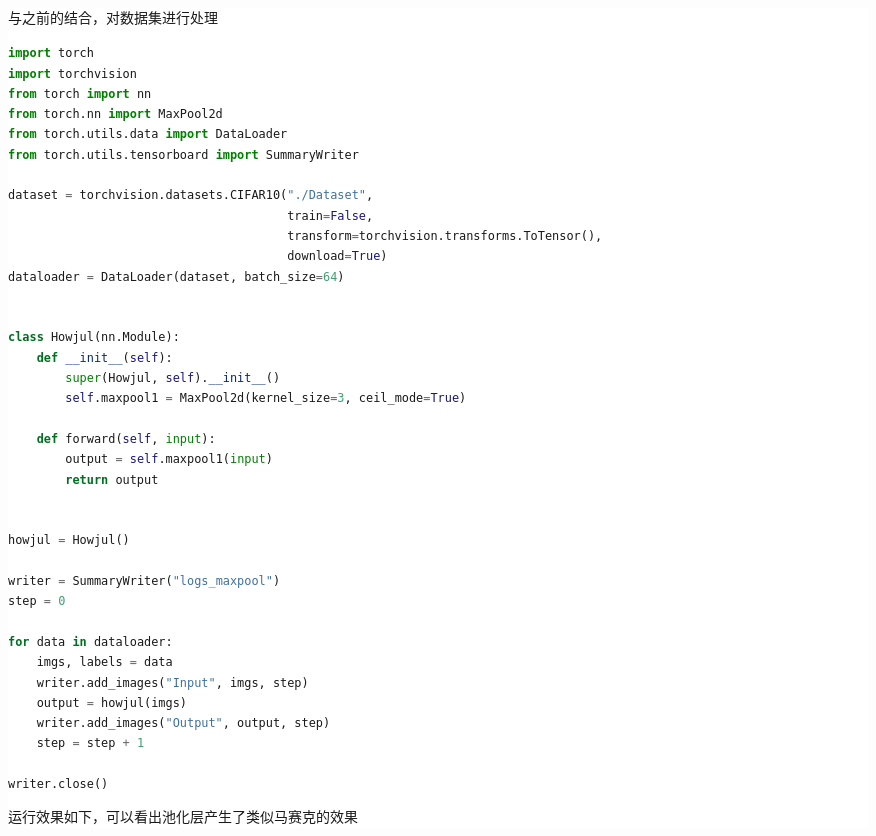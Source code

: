 与之前的结合，对数据集进行处理

```python
import torch
import torchvision
from torch import nn
from torch.nn import MaxPool2d
from torch.utils.data import DataLoader
from torch.utils.tensorboard import SummaryWriter

dataset = torchvision.datasets.CIFAR10("./Dataset",
                                       train=False,
                                       transform=torchvision.transforms.ToTensor(),
                                       download=True)
dataloader = DataLoader(dataset, batch_size=64)


class Howjul(nn.Module):
    def __init__(self):
        super(Howjul, self).__init__()
        self.maxpool1 = MaxPool2d(kernel_size=3, ceil_mode=True)

    def forward(self, input):
        output = self.maxpool1(input)
        return output


howjul = Howjul()

writer = SummaryWriter("logs_maxpool")
step = 0

for data in dataloader:
    imgs, labels = data
    writer.add_images("Input", imgs, step)
    output = howjul(imgs)
    writer.add_images("Output", output, step)
    step = step + 1

writer.close()
```

运行效果如下，可以看出池化层产生了类似马赛克的效果
